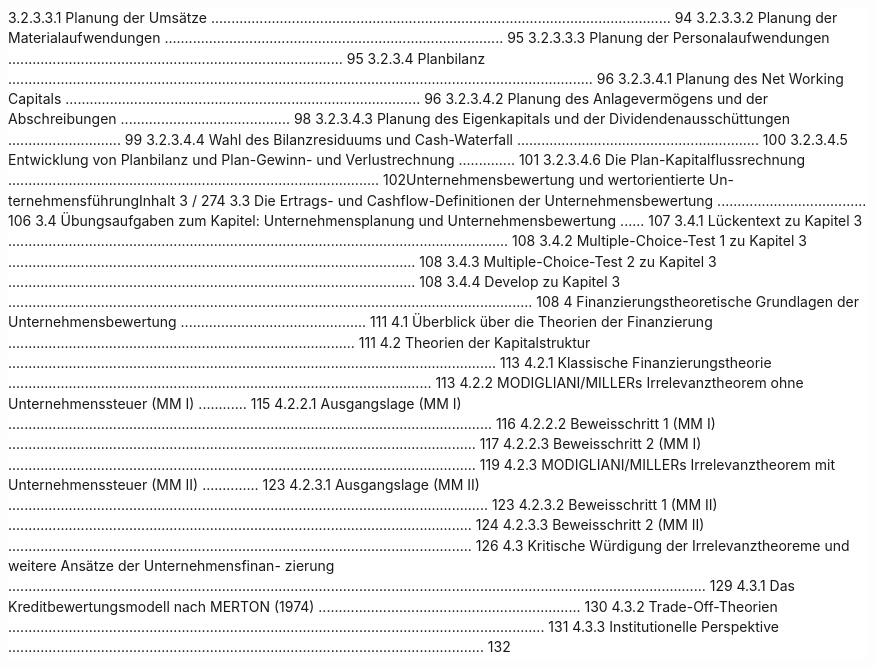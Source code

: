 3.2.3.3.1 Planung der Umsätze ..................................................................................................................  94
3.2.3.3.2 Planung der Materialaufwendungen .................................................................................... 95
3.2.3.3.3 Planung der Personalaufwendungen ................................................................................... 95
3.2.3.4 Planbilanz ................................................................................................................................................. 96
3.2.3.4.1 Planung des Net Working Capitals ........................................................................................ 96
3.2.3.4.2 Planung des Anlagevermögens und der Abschreibungen ..........................................  98
3.2.3.4.3 Planung des Eigenkapitals und der Dividendenausschüttungen ............................  99
3.2.3.4.4 Wahl des Bilanzresiduums und Cash-Waterfall ............................................................ 100
3.2.3.4.5 Entwicklung von Planbilanz und Plan-Gewinn- und Verlustrechnung ..............  101
3.2.3.4.6 Die Plan-Kapitalflussrechnung  ............................................................................................  102Unternehmensbewertung und wertorientierte Un-
ternehmensführungInhalt
3 / 274
3.3 Die Ertrags- und Cashflow-Definitionen  der Unternehmensbewertung ..................................... 106
3.4 Übungsaufgaben zum Kapitel: Unternehmensplanung und Unternehmensbewertung ......  107
3.4.1 Lückentext zu Kapitel 3 ............................................................................................................................  108
3.4.2 Multiple-Choice-Test 1 zu Kapitel 3 ..................................................................................................... 108
3.4.3 Multiple-Choice-Test 2 zu Kapitel 3 ..................................................................................................... 108
3.4.4 Develop zu Kapitel 3 ..................................................................................................................................  108
4 Finanzierungstheoretische Grundlagen der Unternehmensbewertung .............................................. 111
4.1 Überblick über die Theorien der Finanzierung ...................................................................................... 111
4.2 Theorien der Kapitalstruktur ......................................................................................................................... 113
4.2.1 Klassische Finanzierungstheorie .........................................................................................................  113
4.2.2 MODIGLIANI/MILLERs Irrelevanztheorem ohne Unternehmenssteuer (MM I) ............  115
4.2.2.1 Ausgangslage (MM I) ........................................................................................................................  116
4.2.2.2 Beweisschritt 1 (MM I) ....................................................................................................................  117
4.2.2.3 Beweisschritt 2 (MM I) ....................................................................................................................  119
4.2.3 MODIGLIANI/MILLERs Irrelevanztheorem mit Unternehmenssteuer (MM II) ..............  123
4.2.3.1 Ausgangslage (MM II) ....................................................................................................................... 123
4.2.3.2 Beweisschritt 1 (MM II) ................................................................................................................... 124
4.2.3.3 Beweisschritt 2 (MM II) ................................................................................................................... 126
4.3 Kritische Würdigung der Irrelevanztheoreme und weitere Ansätze der Unternehmensfinan-
zierung  ............................................................................................................................................................................. 129
4.3.1 Das Kreditbewertungsmodell nach MERTON (1974) .................................................................  130
4.3.2 Trade-Off-Theorien ..................................................................................................................................... 131
4.3.3 Institutionelle Perspektive ...................................................................................................................... 132